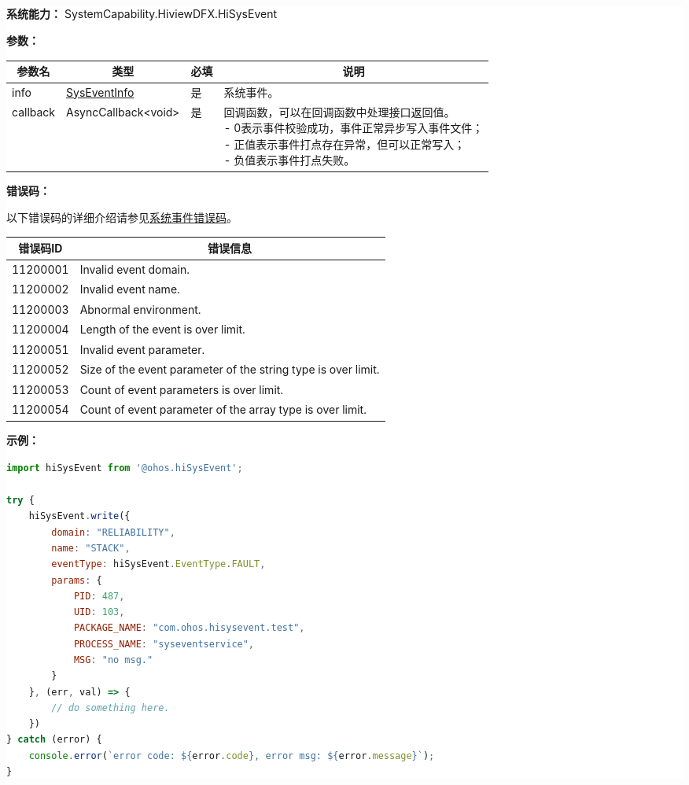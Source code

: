 **系统能力：** SystemCapability.HiviewDFX.HiSysEvent

**参数：**

| 参数名    | 类型                      | 必填 | 说明                                                         |
| --------- | ------------------------- | ---- | ------------------------------------------------------------ |
| info | [SysEventInfo](#syseventinfo) | 是 | 系统事件。 |
| callback  | AsyncCallback&lt;void&gt; | 是 | 回调函数，可以在回调函数中处理接口返回值。<br/>- 0表示事件校验成功，事件正常异步写入事件文件；<br/>- 正值表示事件打点存在异常，但可以正常写入；<br/>- 负值表示事件打点失败。 |

**错误码：**

以下错误码的详细介绍请参见[系统事件错误码](../errorcodes/errorcode-hisysevent.md)。

| 错误码ID | 错误信息 |
| ------- | ----------------------------------------------------------------- |
| 11200001 | Invalid event domain.                                            |
| 11200002 | Invalid event name.                                              |
| 11200003 | Abnormal environment.                                            |
| 11200004 | Length of the event is over limit.                               |
| 11200051 | Invalid event parameter.                                         |
| 11200052 | Size of the event parameter of the string type is over limit.    |
| 11200053 | Count of event parameters is over limit.                         |
| 11200054 | Count of event parameter of the array type is over limit.        |

**示例：**

```js
import hiSysEvent from '@ohos.hiSysEvent';

try {
    hiSysEvent.write({
        domain: "RELIABILITY",
        name: "STACK",
        eventType: hiSysEvent.EventType.FAULT,
        params: {
            PID: 487,
            UID: 103,
            PACKAGE_NAME: "com.ohos.hisysevent.test",
            PROCESS_NAME: "syseventservice",
            MSG: "no msg."
        }
    }, (err, val) => {
        // do something here.
    })
} catch (error) {
    console.error(`error code: ${error.code}, error msg: ${error.message}`);
}
```
